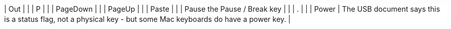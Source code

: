 | Out                         |                                                                                                                                                                                                                                                                                                                                                                                                                                                                                                                                                                                                                                                                                                                       |
| P                           |                                                                                                                                                                                                                                                                                                                                                                                                                                                                                                                                                                                                                                                                                                                       |
| PageDown                    |                                                                                                                                                                                                                                                                                                                                                                                                                                                                                                                                                                                                                                                                                                                       |
| PageUp                      |                                                                                                                                                                                                                                                                                                                                                                                                                                                                                                                                                                                                                                                                                                                       |
| Paste                       |                                                                                                                                                                                                                                                                                                                                                                                                                                                                                                                                                                                                                                                                                                                       |
| Pause the Pause / Break key |                                                                                                                                                                                                                                                                                                                                                                                                                                                                                                                                                                                                                                                                                                                       |
| .                           |                                                                                                                                                                                                                                                                                                                                                                                                                                                                                                                                                                                                                                                                                                                       |
| Power                       | The USB document says this is a status flag, not a physical key - but some Mac keyboards do have a power key.                                                                                                                                                                                                                                                                                                                                                                                                                                                                                                                                                                                                         |